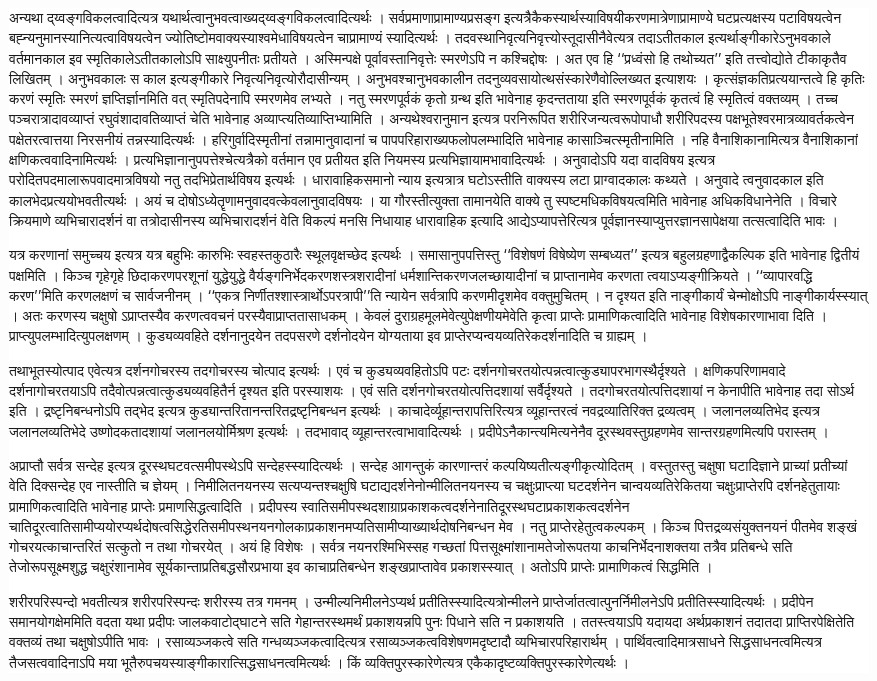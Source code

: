 अन्यथा द्य्वङ्गविकलत्वादित्यत्र यथार्थत्वानुभवत्वाख्यद्य्वङ्गविकलत्वादित्यर्थः । सर्वप्रमाणाप्रामाण्यप्रसङ्ग इत्यत्रैकैकस्यार्थस्याविषयीकरणमात्रेणाप्रामाण्ये घटप्रत्यक्षस्य पटाविषयत्वेन बह्न्यनुमानस्यानित्यत्वाविषयत्वेन ज्योतिष्टोमवाक्यस्याश्वमेधाविषयत्वेन चाप्रामाण्यं स्यादित्यर्थः । तदवस्थानिवृत्यनिवृत्त्योस्तूदासीनैवेत्यत्र तदाऽतीतकाल इत्यर्थाङ्गीकारेऽनुभवकाले वर्तमानकाल इव स्मृतिकालेऽतीतकालोऽपि साक्ष्युपनीतः प्रतीयते । अस्मिन्पक्षे पूर्वावस्तानिवृत्तेः स्मरणेऽपि न कश्चिद्दोषः । अत एव हि ‘‘प्रध्वंसो हि तथोच्यत’’ इति तत्त्वोद्योते टीकाकृतैव लिखितम् । अनुभवकालः स काल इत्यङ्गीकारे निवृत्यनिवृत्योरौदासीन्यम् । अनुभवश्चानुभवकालीन तदनुव्यवसायोत्थसंस्कारेणैवोल्लिख्यत इत्याशयः । कृत्संज्ञकतिप्रत्ययान्तत्वे हि कृतिः करणं स्मृतिः स्मरणं ज्ञप्तिर्ज्ञानमिति वत् स्मृतिपदेनापि स्मरणमेव लभ्यते । नतु स्मरणपूर्वकं कृतो ग्रन्थ इति भावेनाह कृदन्तताया इति स्मरणपूर्वकं कृतत्वं हि स्मृतित्वं वक्तव्यम् । तच्च पञ्चरात्रादावव्याप्तं रघुवंशादावतिव्याप्तं चेति भावेनाह अव्याप्त्यतिव्याप्तिभ्यामिति । अन्यथेश्वरानुमान इत्यत्र परनिरूपित शरीरिजन्यत्वरूपोपाधौ शरीरिपदस्य पक्षभूतेश्वरमात्रव्यावर्तकत्वेन पक्षेतरत्वात्तया निरसनीयं तन्नस्यादित्यर्थः । हरिगुर्वादिस्मृतीनां तन्नामानुवादानां च पापपरिहाराख्यफलोपलम्भादिति भावेनाह कासाञ्चित्स्मृतीनामिति । नहि वैनाशिकानामित्यत्र वैनाशिकानां क्षणिकत्ववादिनामित्यर्थः । प्रत्यभिज्ञानानुपपत्तेश्चेत्यत्रैको वर्तमान एव प्रतीयत इति नियमस्य प्रत्यभिज्ञायामभावादित्यर्थः । अनुवादोऽपि यदा वादविषय इत्यत्र परोदितपदमालारूपवादमात्रविषयो नतु तदभिप्रेतार्थविषय इत्यर्थः । धारावाहिकसमानो न्याय इत्यत्रात्र घटोऽस्तीति वाक्यस्य लटा प्राग्वादकालः कथ्यते । अनुवादे त्वनुवादकाल इति कालभेदप्रत्ययोभवतीत्यर्थः । अयं च दोषोऽध्येतॄणामनुवादवत्केवलानुवादविषयः । या गौरस्तीत्युक्ता तामानयेति वाक्ये तु स्पष्टमधिकविषयत्वमिति भावेनाह अधिकविधानेनेति । विचारे क्रियमाणे व्यभिचारादर्शनं वा तत्रोदासीनस्य व्यभिचारादर्शनं वेति विकल्पं मनसि निधायाह धारावाहिक इत्यादि आद्येऽप्यापत्तेरित्यत्र पूर्वज्ञानस्याप्युत्तरज्ञानसापेक्षया तत्सत्वादिति भावः ।

यत्र करणानां समुच्चय इत्यत्र यत्र बहुभिः कारुभिः स्वहस्तकुठारैः स्थूलवृक्षच्छेद इत्यर्थः । समासानुपपत्तिस्तु ‘‘विशेषणं विषेष्येण सम्बध्यत’’ इत्यत्र बहुलग्रहणाद्वैकल्पिक इति भावेनाह द्वितीयं पक्षमिति । किञ्च गृहेगृहे छिदाकरणपरशूनां युद्धेयुद्धे वैर्यङ्गनिर्भेदकरणशस्त्रशरादीनां धर्मशान्तिकरणजलच्छायादीनां च प्राप्तानामेव करणता त्वयाऽप्यङ्गीक्रियते । ‘‘व्यापारवद्धि करण’’मिति करणलक्षणं च सार्वजनीनम् । ‘‘एकत्र निर्णीतश्शास्त्रार्थोऽपरत्रापी’’ति न्यायेन सर्वत्रापि करणमीदृशमेव वक्तुमुचितम् । न दृश्यत इति नाङ्गीकार्यं चेन्मोक्षोऽपि नाङ्गीकार्यस्स्यात् । अतः करणस्य चक्षुषो ऽप्राप्तस्यैव करणत्ववचनं परस्यैवाप्राप्ततासाधकम् । केवलं दुराग्रहमूलमेवेत्युपेक्षणीयमेवेति कृत्वा प्राप्तेः प्रामाणिकत्वादिति भावेनाह विशेषकारणाभावा दिति । प्राप्त्युपलम्भादित्युपलक्षणम् । कुड्यव्यवहिते दर्शनानुदयेन तदपसरणे दर्शनोदयेन योग्यताया इव प्राप्तेरप्यन्वयव्यतिरेकदर्शनादिति च ग्राह्यम् ।

तथाभूतस्योत्पाद एवेत्यत्र दर्शनगोचरस्य तदगोचरस्य चोत्पाद इत्यर्थः । एवं च कुड्यव्यवहितोऽपि पटः दर्शनगोचरतयोत्पन्नत्वात्कुड्यापरभागस्थैर्दृश्यते । क्षणिकपरिणामवादे दर्शनागोचरतयाऽपि तदैवोत्पन्नत्वात्कुड्यव्यवहितैर्न दृश्यत इति परस्याशयः । एवं सति दर्शनगोचरतयोत्पत्तिदशायां सर्वैर्दृश्यते । तदगोचरतयोत्पत्तिदशायां न केनापीति भावेनाह तदा सोऽर्थ इति । द्रष्टृनिबन्धनोऽपि तद्भेद इत्यत्र कुड्यान्तरितानन्तरितद्रष्टृनिबन्धन इत्यर्थः । काचादेर्व्यूहान्तरापत्तिरित्यत्र व्यूहान्तरत्वं नवद्रव्यातिरिक्त द्रव्यत्वम् । जलानलव्यतिभेद इत्यत्र जलानलव्यतिभेदे उष्णोदकतादशायां जलानलयोर्मिश्रण इत्यर्थः । तदभावाद् व्यूहान्तरत्वाभावादित्यर्थः । प्रदीपेऽनैकान्त्यमित्यनेनैव दूरस्थवस्तुग्रहणमेव सान्तरग्रहणमित्यपि परास्तम् ।

अप्राप्तौ सर्वत्र सन्देह इत्यत्र दूरस्थघटवत्समीपस्थेऽपि सन्देहस्स्यादित्यर्थः । सन्देह आगन्तुकं कारणान्तरं कल्पयिष्यतीत्यङ्गीकृत्योदितम् । वस्तुतस्तु चक्षुषा घटादिज्ञाने प्राच्यां प्रतीच्यां वेति दिक्सन्देह एव नास्तीति च ज्ञेयम् । निमीलितनयनस्य सत्यप्यन्तश्चक्षुषि घटाद्यदर्शनेनोन्मीलितनयनस्य च चक्षुःप्राप्त्या घटदर्शनेन चान्वयव्यतिरेकितया चक्षुःप्राप्तेरपि दर्शनहेतुतायाः प्रामाणिकत्वादिति भावेनाह प्राप्तेः प्रमाणसिद्धत्वादिति । प्रदीपस्य स्वातिसमीपस्थदशाग्राप्रकाशकत्वदर्शनेनातिदूरस्थघटाप्रकाशकत्वदर्शनेन चातिदूरत्वातिसामीप्ययोरप्यर्थदोषत्वसिद्धेरतिसमीपस्थनयनगोलकाप्रकाशनमप्यतिसामीप्याख्यार्थदोषनिबन्धन मेव । नतु प्राप्तेरहेतुत्वकल्पकम् । किञ्च पित्तद्रव्यसंयुक्तनयनं पीतमेव शङ्खं गोचरयत्काचान्तरितं सत्कुतो न तथा गोचरयेत् । अयं हि विशेषः । सर्वत्र नयनरश्मिभिस्सह गच्छतां पित्तसूक्ष्मांशानामतेजोरूपतया काचनिर्भेदनाशक्तया तत्रैव प्रतिबन्धे सति तेजोरूपसूक्ष्मशुद्ध चक्षुरंशानामेव सूर्यकान्ताप्रतिबद्धसौरप्रभाया इव काचाप्रतिबन्धेन शङ्खप्राप्तावेव प्रकाशस्स्यात् । अतोऽपि प्राप्तेः प्रामाणिकत्वं सिद्धमिति ।

शरीरपरिस्पन्दो भवतीत्यत्र शरीरपरिस्पन्दः शरीरस्य तत्र गमनम् । उन्मील्यनिमीलनेऽप्यर्थ प्रतीतिस्स्यादित्यत्रोन्मीलने प्राप्तेर्जातत्वात्पुनर्निमीलनेऽपि प्रतीतिस्स्यादित्यर्थः । प्रदीपेन समानयोगक्षेममिति वदता यथा प्रदीपः जालकवाटोद्घाटने सति गेहान्तरस्थमर्थं प्रकाशयन्नपि पुनः पिधाने सति न प्रकाशयति । ततस्त्वयाऽपि यदायदा अर्थप्रकाशनं तदातदा प्राप्तिरपेक्षितेति वक्तव्यं तथा चक्षुषोऽपीति भावः । रसाव्यञ्जकत्वे सति गन्धव्यञ्जकत्वादित्यत्र रसाव्यञ्जकत्वविशेषणमदृष्टादौ व्यभिचारपरिहारार्थम् । पार्थिवत्वादिमात्रसाधने सिद्धसाधनत्वमित्यत्र तैजसत्ववादिनाऽपि मया भूतैरुपचयस्याङ्गीकारात्सिद्धसाधनत्वमित्यर्थः । किं व्यक्तिपुरस्कारेणेत्यत्र एकैकादृष्टव्यक्तिपुरस्कारेणेत्यर्थः ।
